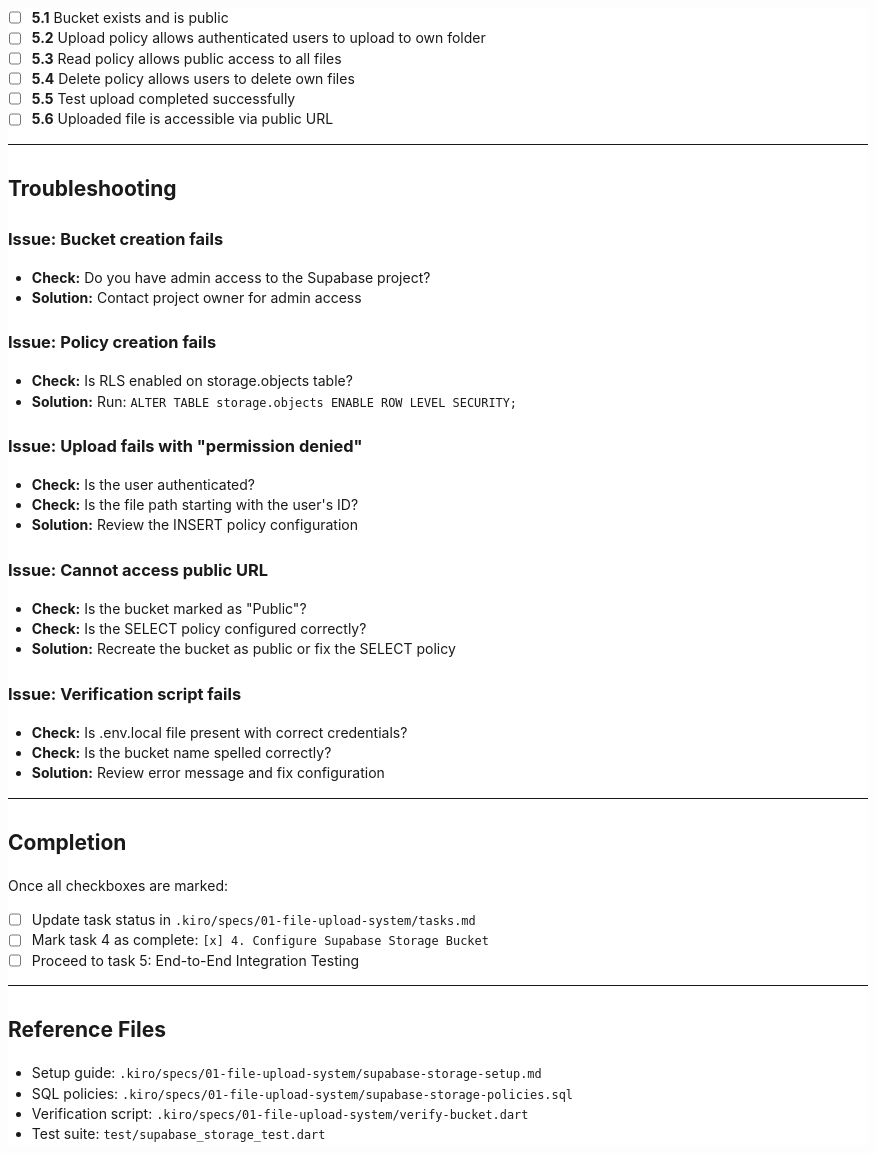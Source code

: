 - [ ] **5.1** Bucket exists and is public
- [ ] **5.2** Upload policy allows authenticated users to upload to own folder
- [ ] **5.3** Read policy allows public access to all files
- [ ] **5.4** Delete policy allows users to delete own files
- [ ] **5.5** Test upload completed successfully
- [ ] **5.6** Uploaded file is accessible via public URL

---

## Troubleshooting

### Issue: Bucket creation fails
- **Check:** Do you have admin access to the Supabase project?
- **Solution:** Contact project owner for admin access

### Issue: Policy creation fails
- **Check:** Is RLS enabled on storage.objects table?
- **Solution:** Run: `ALTER TABLE storage.objects ENABLE ROW LEVEL SECURITY;`

### Issue: Upload fails with "permission denied"
- **Check:** Is the user authenticated?
- **Check:** Is the file path starting with the user's ID?
- **Solution:** Review the INSERT policy configuration

### Issue: Cannot access public URL
- **Check:** Is the bucket marked as "Public"?
- **Check:** Is the SELECT policy configured correctly?
- **Solution:** Recreate the bucket as public or fix the SELECT policy

### Issue: Verification script fails
- **Check:** Is .env.local file present with correct credentials?
- **Check:** Is the bucket name spelled correctly?
- **Solution:** Review error message and fix configuration

---

## Completion

Once all checkboxes are marked:

- [ ] Update task status in `.kiro/specs/01-file-upload-system/tasks.md`
- [ ] Mark task 4 as complete: `[x] 4. Configure Supabase Storage Bucket`
- [ ] Proceed to task 5: End-to-End Integration Testing

---

## Reference Files

- Setup guide: `.kiro/specs/01-file-upload-system/supabase-storage-setup.md`
- SQL policies: `.kiro/specs/01-file-upload-system/supabase-storage-policies.sql`
- Verification script: `.kiro/specs/01-file-upload-system/verify-bucket.dart`
- Test suite: `test/supabase_storage_test.dart`

